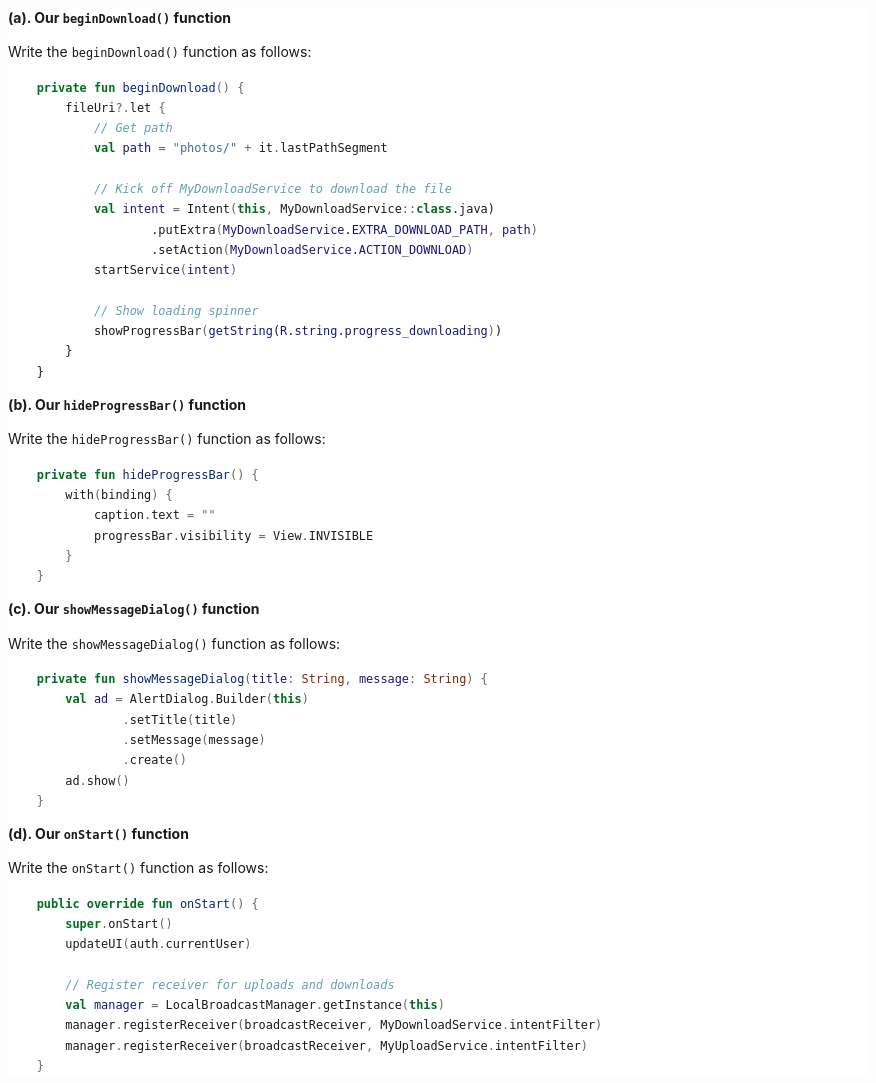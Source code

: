 **(a). Our `beginDownload()` function**

Write the `beginDownload()` function as follows:

```kotlin
    private fun beginDownload() {
        fileUri?.let {
            // Get path
            val path = "photos/" + it.lastPathSegment

            // Kick off MyDownloadService to download the file
            val intent = Intent(this, MyDownloadService::class.java)
                    .putExtra(MyDownloadService.EXTRA_DOWNLOAD_PATH, path)
                    .setAction(MyDownloadService.ACTION_DOWNLOAD)
            startService(intent)

            // Show loading spinner
            showProgressBar(getString(R.string.progress_downloading))
        }
    }
```

**(b). Our `hideProgressBar()` function**

Write the `hideProgressBar()` function as follows:

```kotlin
    private fun hideProgressBar() {
        with(binding) {
            caption.text = ""
            progressBar.visibility = View.INVISIBLE
        }
    }
```

**(c). Our `showMessageDialog()` function**

Write the `showMessageDialog()` function as follows:

```kotlin
    private fun showMessageDialog(title: String, message: String) {
        val ad = AlertDialog.Builder(this)
                .setTitle(title)
                .setMessage(message)
                .create()
        ad.show()
    }
```

**(d). Our `onStart()` function**

Write the `onStart()` function as follows:

```kotlin
    public override fun onStart() {
        super.onStart()
        updateUI(auth.currentUser)

        // Register receiver for uploads and downloads
        val manager = LocalBroadcastManager.getInstance(this)
        manager.registerReceiver(broadcastReceiver, MyDownloadService.intentFilter)
        manager.registerReceiver(broadcastReceiver, MyUploadService.intentFilter)
    }
```
